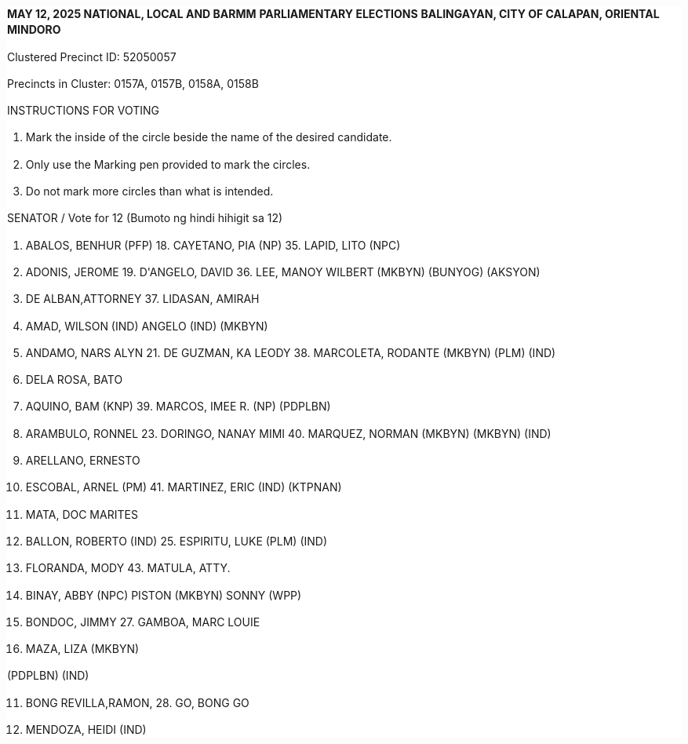 **MAY 12, 2025 NATIONAL, LOCAL AND BARMM**
**PARLIAMENTARY ELECTIONS**
**BALINGAYAN, CITY OF CALAPAN, ORIENTAL MINDORO**

Clustered Precinct ID: 52050057

Precincts in Cluster:
0157A, 0157B, 0158A, 0158B


INSTRUCTIONS FOR VOTING

1. Mark the inside of the circle beside the name of the desired candidate.

2. Only use the Marking pen provided to mark the circles.

3. Do not mark more circles than what is intended.

SENATOR / Vote for 12
(Bumoto ng hindi hihigit sa 12)

1. ABALOS, BENHUR (PFP) 18. CAYETANO, PIA (NP) 35. LAPID, LITO (NPC)

2. ADONIS, JEROME 19. D'ANGELO, DAVID 36. LEE, MANOY WILBERT
(MKBYN) (BUNYOG) (AKSYON)

20. DE ALBAN,ATTORNEY 37. LIDASAN, AMIRAH
3. AMAD, WILSON (IND)
ANGELO (IND) (MKBYN)

4. ANDAMO, NARS ALYN 21. DE GUZMAN, KA LEODY 38. MARCOLETA, RODANTE
(MKBYN) (PLM) (IND)

22. DELA ROSA, BATO
5. AQUINO, BAM (KNP) 39. MARCOS, IMEE R. (NP)
(PDPLBN)
6. ARAMBULO, RONNEL 23. DORINGO, NANAY MIMI 40. MARQUEZ, NORMAN
(MKBYN) (MKBYN) (IND)

7. ARELLANO, ERNESTO
24. ESCOBAL, ARNEL (PM) 41. MARTINEZ, ERIC (IND)
(KTPNAN)

42. MATA, DOC MARITES
8. BALLON, ROBERTO (IND) 25. ESPIRITU, LUKE (PLM)
(IND)

26. FLORANDA, MODY 43. MATULA, ATTY.
9. BINAY, ABBY (NPC)
PISTON (MKBYN) SONNY (WPP)

10. BONDOC, JIMMY 27. GAMBOA, MARC LOUIE

44. MAZA, LIZA (MKBYN)

(PDPLBN) (IND)

11. BONG REVILLA,RAMON, 28. GO, BONG GO

45. MENDOZA, HEIDI (IND)
